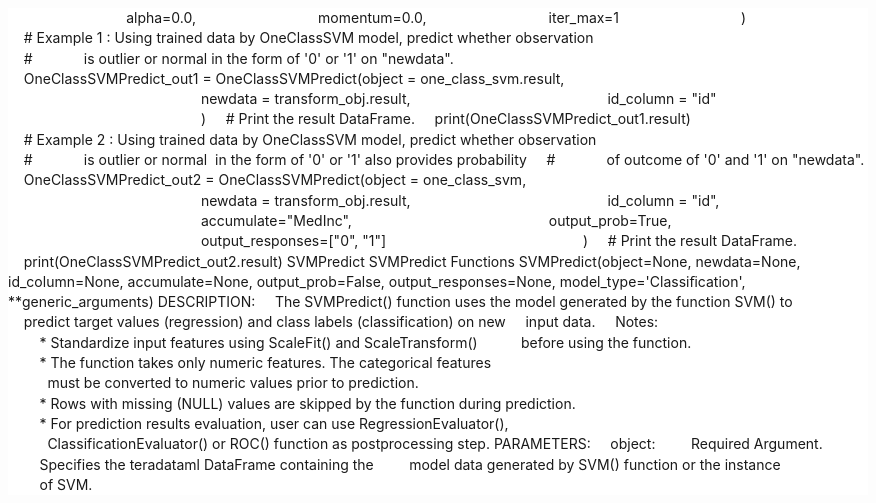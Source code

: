                               alpha=0.0,
                              momentum=0.0,
                              iter_max=1
                              )
    # Example 1 : Using trained data by OneClassSVM model, predict whether observation
    #             is outlier or normal in the form of '0' or '1' on "newdata".
    OneClassSVMPredict_out1 = OneClassSVMPredict(object = one_class_svm.result,
                                                 newdata = transform_obj.result,
                                                 id_column = "id"
                                                 )
    # Print the result DataFrame.
    print(OneClassSVMPredict_out1.result)
    # Example 2 : Using trained data by OneClassSVM model, predict whether observation
    #             is outlier or normal  in the form of '0' or '1' also provides probability
    #             of outcome of '0' and '1' on "newdata".
    OneClassSVMPredict_out2 = OneClassSVMPredict(object = one_class_svm,
                                                 newdata = transform_obj.result,
                                                 id_column = "id",
                                                 accumulate="MedInc",
                                                 output_prob=True,
                                                 output_responses=["0", "1"]
                                                 )
    # Print the result DataFrame.
    print(OneClassSVMPredict_out2.result)
SVMPredict
SVMPredict
Functions
SVMPredict(object=None, newdata=None, id_column=None, accumulate=None, output_prob=False, output_responses=None, model_type='Classiﬁcation',
**generic_arguments)
DESCRIPTION:
    The SVMPredict() function uses the model generated by the function SVM() to
    predict target values (regression) and class labels (classification) on new
    input data.
    Notes:
        * Standardize input features using ScaleFit() and ScaleTransform()
          before using the function.
        * The function takes only numeric features. The categorical features
          must be converted to numeric values prior to prediction.
        * Rows with missing (NULL) values are skipped by the function during prediction.
        * For prediction results evaluation, user can use RegressionEvaluator(),
          ClassificationEvaluator() or ROC() function as postprocessing step.
PARAMETERS:
    object:
        Required Argument.
        Specifies the teradataml DataFrame containing the
        model data generated by SVM() function or the instance
        of SVM.